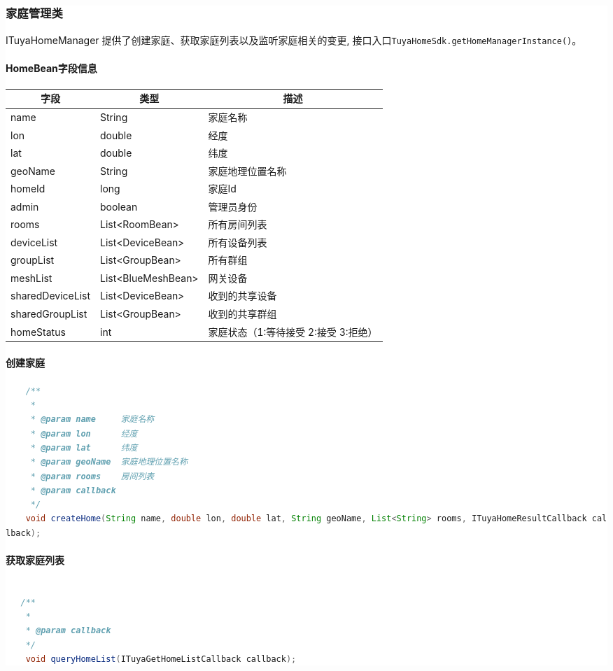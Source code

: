 ### 家庭管理类
ITuyaHomeManager 提供了创建家庭、获取家庭列表以及监听家庭相关的变更,
接口入口`TuyaHomeSdk.getHomeManagerInstance()`。

#### HomeBean字段信息
| 字段 | 类型 | 描述 |
| --- | --- | --- |
| name | String  | 家庭名称|
| lon | double   | 经度 |
| lat | double | 纬度|
| geoName | String |家庭地理位置名称 |
| homeId | long | 家庭Id |
| admin | boolean  | 管理员身份 |
| rooms | List&lt;RoomBean&gt;  | 所有房间列表 |
| deviceList | List&lt;DeviceBean&gt;  | 所有设备列表 |
| groupList | List&lt;GroupBean&gt;  |所有群组 |
| meshList | List&lt;BlueMeshBean&gt; |网关设备 |
| sharedDeviceList | List&lt;DeviceBean&gt; |收到的共享设备 |
| sharedGroupList | List&lt;GroupBean&gt; |收到的共享群组|
| homeStatus | int | 家庭状态（1:等待接受 2:接受 3:拒绝）|

#### 创建家庭

```java
    /**
     *
     * @param name     家庭名称
     * @param lon      经度
     * @param lat      纬度
     * @param geoName  家庭地理位置名称
     * @param rooms    房间列表
     * @param callback
     */
    void createHome(String name, double lon, double lat, String geoName, List<String> rooms, ITuyaHomeResultCallback callback);


```


#### 获取家庭列表

```java

   /**
    *
    * @param callback
    */
    void queryHomeList(ITuyaGetHomeListCallback callback);
```
